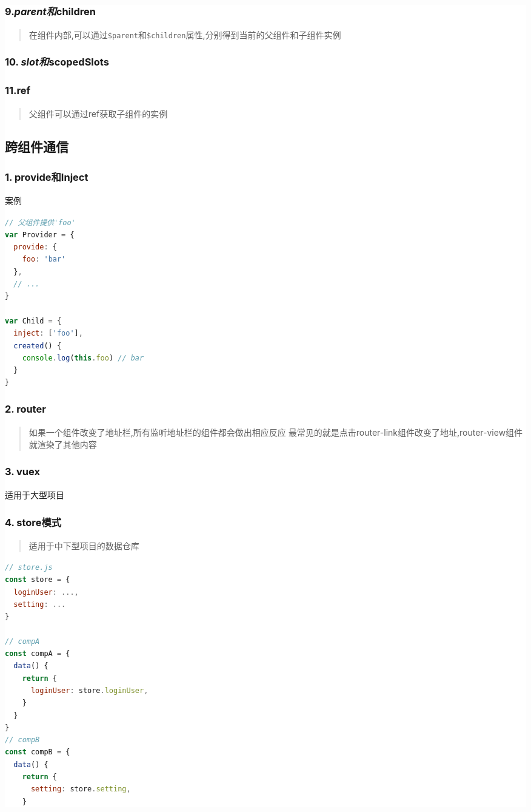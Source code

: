 ```js
```

### 9.$parent和$children
> 在组件内部,可以通过`$parent`和`$children`属性,分别得到当前的父组件和子组件实例

### 10. $slot和$scopedSlots

### 11.ref
> 父组件可以通过ref获取子组件的实例

## 跨组件通信

### 1. provide和Inject
案例
```js
// 父组件提供'foo'
var Provider = {
  provide: {
    foo: 'bar'
  },
  // ...
}

var Child = {
  inject: ['foo'],
  created() {
    console.log(this.foo) // bar
  }
}
```
### 2. router 
> 如果一个组件改变了地址栏,所有监听地址栏的组件都会做出相应反应
> 最常见的就是点击router-link组件改变了地址,router-view组件就渲染了其他内容

### 3. vuex
适用于大型项目

### 4. store模式
> 适用于中下型项目的数据仓库

```js
// store.js
const store = {
  loginUser: ...,
  setting: ...
}

// compA
const compA = { 
  data() {
    return {
      loginUser: store.loginUser,
    }
  }
}
// compB
const compB = { 
  data() {
    return {
      setting: store.setting,
    }
```